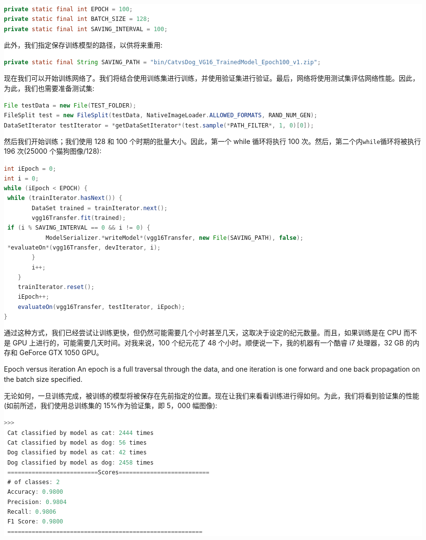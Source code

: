 ```java
private static final int EPOCH = 100;
private static final int BATCH_SIZE = 128;
private static final int SAVING_INTERVAL = 100;
```

此外，我们指定保存训练模型的路径，以供将来重用:

```java
private static final String SAVING_PATH = "bin/CatvsDog_VG16_TrainedModel_Epoch100_v1.zip";
```

现在我们可以开始训练网络了。我们将结合使用训练集进行训练，并使用验证集进行验证。最后，网络将使用测试集评估网络性能。因此，为此，我们也需要准备测试集:

```java
File testData = new File(TEST_FOLDER);
FileSplit test = new FileSplit(testData, NativeImageLoader.ALLOWED_FORMATS, RAND_NUM_GEN);
DataSetIterator testIterator = *getDataSetIterator*(test.sample(*PATH_FILTER*, 1, 0)[0]);
```

然后我们开始训练；我们使用 128 和 100 个时期的批量大小。因此，第一个 while 循环将执行 100 次。然后，第二个内`while`循环将被执行 196 次(25000 个猫狗图像/128):

```java
int iEpoch = 0;
int i = 0;
while (iEpoch < EPOCH) {
 while (trainIterator.hasNext()) {
        DataSet trained = trainIterator.next();
        vgg16Transfer.fit(trained);
 if (i % SAVING_INTERVAL == 0 && i != 0) {
            ModelSerializer.*writeModel*(vgg16Transfer, new File(SAVING_PATH), false);
 *evaluateOn*(vgg16Transfer, devIterator, i);
        }
        i++;
    }
    trainIterator.reset();
    iEpoch++;
    evaluateOn(vgg16Transfer, testIterator, iEpoch);
}
```

通过这种方式，我们已经尝试让训练更快，但仍然可能需要几个小时甚至几天，这取决于设定的纪元数量。而且，如果训练是在 CPU 而不是 GPU 上进行的，可能需要几天时间。对我来说，100 个纪元花了 48 个小时。顺便说一下，我的机器有一个酷睿 i7 处理器，32 GB 的内存和 GeForce GTX 1050 GPU。

Epoch versus iteration
An epoch is a full traversal through the data, and one iteration is one forward and one back propagation on the batch size specified.

无论如何，一旦训练完成，被训练的模型将被保存在先前指定的位置。现在让我们来看看训练进行得如何。为此，我们将看到验证集的性能(如前所述，我们使用总训练集的 15%作为验证集，即 5，000 幅图像):

```java
>>>
 Cat classified by model as cat: 2444 times
 Cat classified by model as dog: 56 times
 Dog classified by model as cat: 42 times
 Dog classified by model as dog: 2458 times
 ==========================Scores==========================
 # of classes: 2
 Accuracy: 0.9800
 Precision: 0.9804
 Recall: 0.9806
 F1 Score: 0.9800
 ========================================================

```
